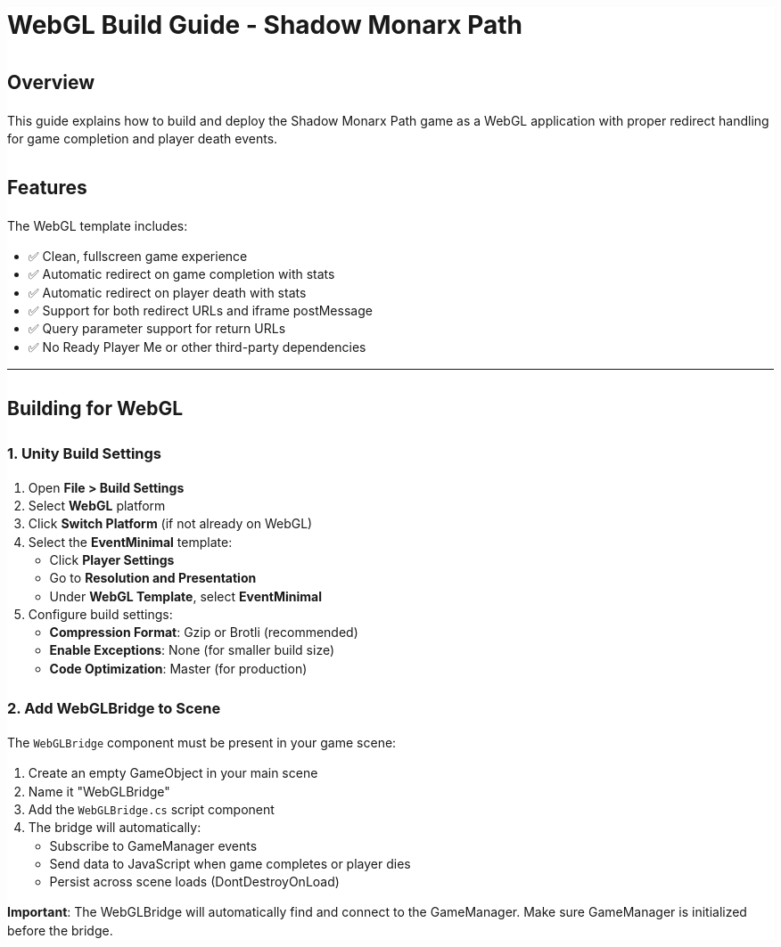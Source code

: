 # WebGL Build Guide - Shadow Monarx Path

## Overview

This guide explains how to build and deploy the Shadow Monarx Path game as a WebGL application with proper redirect handling for game completion and player death events.

## Features

The WebGL template includes:
- ✅ Clean, fullscreen game experience
- ✅ Automatic redirect on game completion with stats
- ✅ Automatic redirect on player death with stats
- ✅ Support for both redirect URLs and iframe postMessage
- ✅ Query parameter support for return URLs
- ✅ No Ready Player Me or other third-party dependencies

---

## Building for WebGL

### 1. Unity Build Settings

1. Open **File > Build Settings**
2. Select **WebGL** platform
3. Click **Switch Platform** (if not already on WebGL)
4. Select the **EventMinimal** template:
   - Click **Player Settings**
   - Go to **Resolution and Presentation**
   - Under **WebGL Template**, select **EventMinimal**
5. Configure build settings:
   - **Compression Format**: Gzip or Brotli (recommended)
   - **Enable Exceptions**: None (for smaller build size)
   - **Code Optimization**: Master (for production)

### 2. Add WebGLBridge to Scene

The `WebGLBridge` component must be present in your game scene:

1. Create an empty GameObject in your main scene
2. Name it "WebGLBridge"
3. Add the `WebGLBridge.cs` script component
4. The bridge will automatically:
   - Subscribe to GameManager events
   - Send data to JavaScript when game completes or player dies
   - Persist across scene loads (DontDestroyOnLoad)

**Important**: The WebGLBridge will automatically find and connect to the GameManager. Make sure GameManager is initialized before the bridge.
